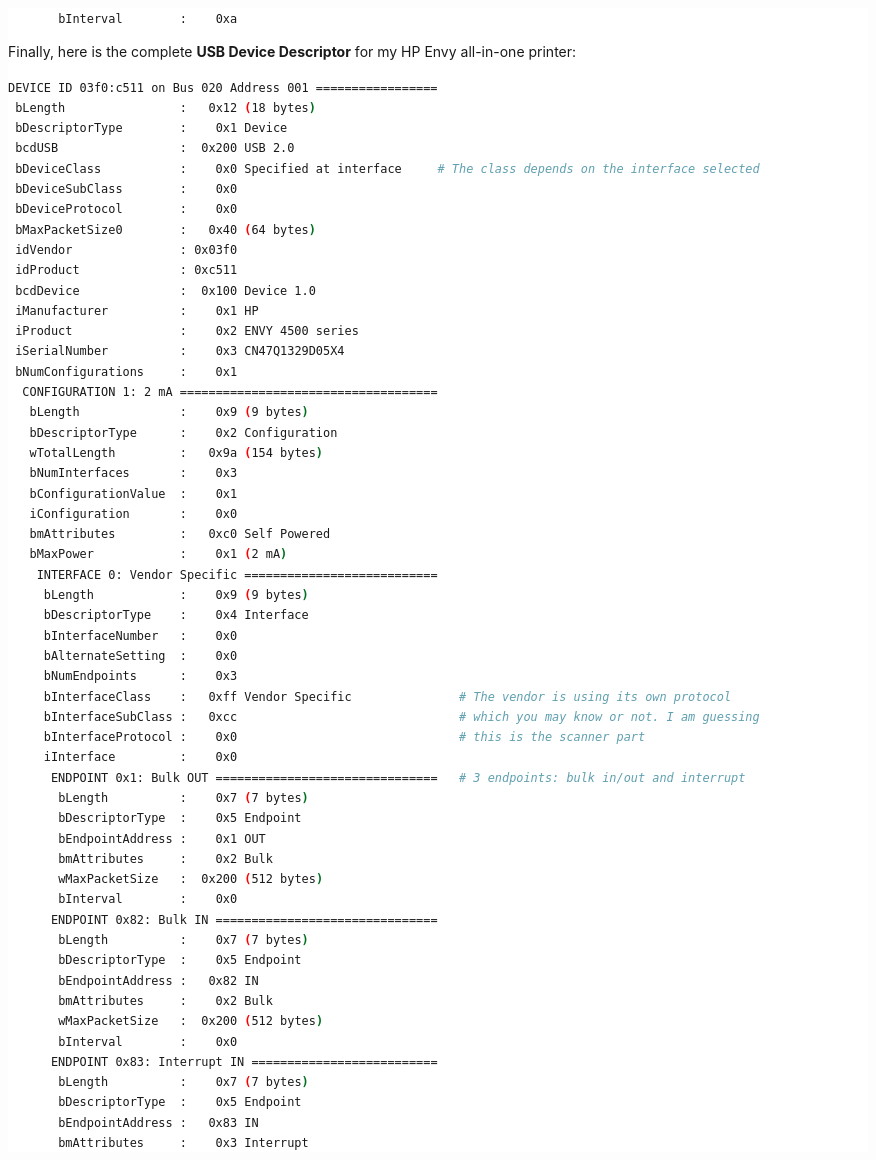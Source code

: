    ```sh
          bInterval        :    0xa
   ```

   

Finally, here is the complete **USB Device Descriptor** for my HP Envy all-in-one printer:

```sh
DEVICE ID 03f0:c511 on Bus 020 Address 001 =================
 bLength                :   0x12 (18 bytes)
 bDescriptorType        :    0x1 Device
 bcdUSB                 :  0x200 USB 2.0
 bDeviceClass           :    0x0 Specified at interface     # The class depends on the interface selected
 bDeviceSubClass        :    0x0
 bDeviceProtocol        :    0x0
 bMaxPacketSize0        :   0x40 (64 bytes)
 idVendor               : 0x03f0
 idProduct              : 0xc511
 bcdDevice              :  0x100 Device 1.0
 iManufacturer          :    0x1 HP
 iProduct               :    0x2 ENVY 4500 series
 iSerialNumber          :    0x3 CN47Q1329D05X4
 bNumConfigurations     :    0x1
  CONFIGURATION 1: 2 mA ====================================
   bLength              :    0x9 (9 bytes)
   bDescriptorType      :    0x2 Configuration
   wTotalLength         :   0x9a (154 bytes)
   bNumInterfaces       :    0x3
   bConfigurationValue  :    0x1
   iConfiguration       :    0x0 
   bmAttributes         :   0xc0 Self Powered
   bMaxPower            :    0x1 (2 mA)
    INTERFACE 0: Vendor Specific ===========================
     bLength            :    0x9 (9 bytes)
     bDescriptorType    :    0x4 Interface
     bInterfaceNumber   :    0x0
     bAlternateSetting  :    0x0
     bNumEndpoints      :    0x3
     bInterfaceClass    :   0xff Vendor Specific               # The vendor is using its own protocol
     bInterfaceSubClass :   0xcc                               # which you may know or not. I am guessing
     bInterfaceProtocol :    0x0                               # this is the scanner part
     iInterface         :    0x0 
      ENDPOINT 0x1: Bulk OUT ===============================   # 3 endpoints: bulk in/out and interrupt
       bLength          :    0x7 (7 bytes)
       bDescriptorType  :    0x5 Endpoint
       bEndpointAddress :    0x1 OUT
       bmAttributes     :    0x2 Bulk
       wMaxPacketSize   :  0x200 (512 bytes)
       bInterval        :    0x0
      ENDPOINT 0x82: Bulk IN ===============================
       bLength          :    0x7 (7 bytes)
       bDescriptorType  :    0x5 Endpoint
       bEndpointAddress :   0x82 IN
       bmAttributes     :    0x2 Bulk
       wMaxPacketSize   :  0x200 (512 bytes)
       bInterval        :    0x0
      ENDPOINT 0x83: Interrupt IN ==========================
       bLength          :    0x7 (7 bytes)
       bDescriptorType  :    0x5 Endpoint
       bEndpointAddress :   0x83 IN
       bmAttributes     :    0x3 Interrupt
```